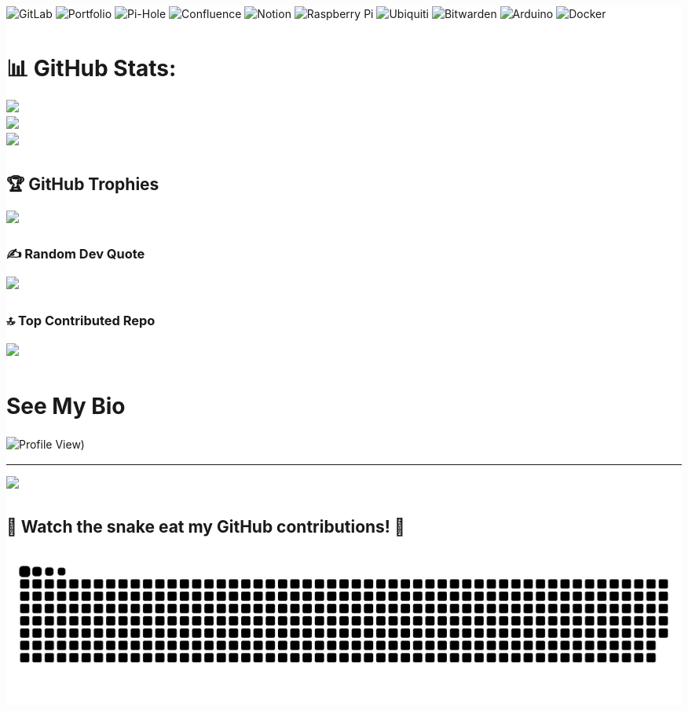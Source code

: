 ![GitLab](https://img.shields.io/badge/gitlab-%23181717.svg?style=flat&logo=gitlab&logoColor=white) ![Portfolio](https://img.shields.io/badge/Portfolio-%23000000.svg?style=flat&logo=firefox&logoColor=#FF7139) ![Pi-Hole](https://img.shields.io/badge/pihole-%2396060C.svg?style=flat&logo=pi-hole&logoColor=white) ![Confluence](https://img.shields.io/badge/confluence-%23172BF4.svg?style=flat&logo=confluence&logoColor=white) ![Notion](https://img.shields.io/badge/Notion-%23000000.svg?style=flat&logo=notion&logoColor=white) ![Raspberry Pi](https://img.shields.io/badge/-RaspberryPi-C51A4A?style=flat&logo=Raspberry-Pi) ![Ubiquiti](https://img.shields.io/badge/ubiquiti-%230559C9.svg?style=flat&logo=ubiquiti&logoColor=white) ![Bitwarden](https://img.shields.io/badge/bitwarden-%23175DDC.svg?style=flat&logo=bitwarden&logoColor=white) ![Arduino](https://img.shields.io/badge/-Arduino-00979D?style=flat&logo=Arduino&logoColor=white) ![Docker](https://img.shields.io/badge/docker-%230db7ed.svg?style=flat&logo=docker&logoColor=white)
# 📊 GitHub Stats:
![](https://github-readme-stats.vercel.app/api?username=RARExOWNER&theme=dark&hide_border=false&include_all_commits=true&count_private=true)<br/>
![](https://github-readme-streak-stats.herokuapp.com/?user=RARExOWNER&theme=dark&hide_border=false)<br/>
![](https://github-readme-stats.vercel.app/api/top-langs/?username=RARExOWNER&theme=dark&hide_border=false&include_all_commits=true&count_private=true&layout=compact)

## 🏆 GitHub Trophies
![](https://github-profile-trophy.vercel.app/?username=RARExOWNER&theme=radical&no-frame=false&no-bg=true&margin-w=4)

### ✍️ Random Dev Quote
![](https://quotes-github-readme.vercel.app/api?type=horizontal&theme=radical)

### 🔝 Top Contributed Repo
![](https://github-contributor-stats.vercel.app/api?username=RARExOWNER&limit=5&theme=dark&combine_all_yearly_contributions=true)


# See My Bio

![Profile View]([))

---
[![](https://visitcount.itsvg.in/api?id=RARExOWNER&icon=0&color=0)](https://visitcount.itsvg.in)

## 🐍 **Watch the snake eat my GitHub contributions!** 🐍

<img src="https://raw.githubusercontent.com/RARExOWNER/RARExOWNER/output/snake.svg" width = 1500 alt="Snake animation" />



